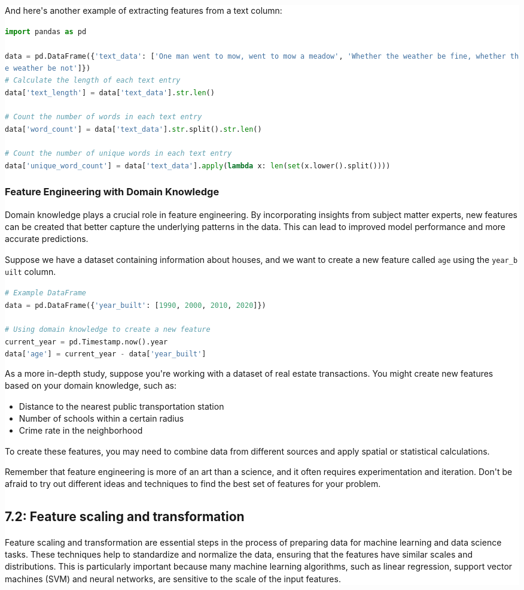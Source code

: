 And here's another example of extracting features from a text column:

```python
import pandas as pd

data = pd.DataFrame({'text_data': ['One man went to mow, went to mow a meadow', 'Whether the weather be fine, whether the weather be not']})
# Calculate the length of each text entry
data['text_length'] = data['text_data'].str.len()

# Count the number of words in each text entry
data['word_count'] = data['text_data'].str.split().str.len()

# Count the number of unique words in each text entry
data['unique_word_count'] = data['text_data'].apply(lambda x: len(set(x.lower().split())))
```

### Feature Engineering with Domain Knowledge

Domain knowledge plays a crucial role in feature engineering. By incorporating insights from subject matter experts, new features can be created that better capture the underlying patterns in the data. This can lead to improved model performance and more accurate predictions.

Suppose we have a dataset containing information about houses, and we want to create a new feature called `age` using the `year_built` column.

```python
# Example DataFrame
data = pd.DataFrame({'year_built': [1990, 2000, 2010, 2020]})

# Using domain knowledge to create a new feature
current_year = pd.Timestamp.now().year
data['age'] = current_year - data['year_built']
```

As a more in-depth study, suppose you're working with a dataset of real estate transactions. You might create new features based on your domain knowledge, such as:

 * Distance to the nearest public transportation station
 * Number of schools within a certain radius
 * Crime rate in the neighborhood

To create these features, you may need to combine data from different sources and apply spatial or statistical calculations.

Remember that feature engineering is more of an art than a science, and it often requires experimentation and iteration. Don't be afraid to try out different ideas and techniques to find the best set of features for your problem.

## 7.2: Feature scaling and transformation

Feature scaling and transformation are essential steps in the process of preparing data for machine learning and data science tasks. These techniques help to standardize and normalize the data, ensuring that the features have similar scales and distributions. This is particularly important because many machine learning algorithms, such as linear regression, support vector machines (SVM) and neural networks, are sensitive to the scale of the input features.
